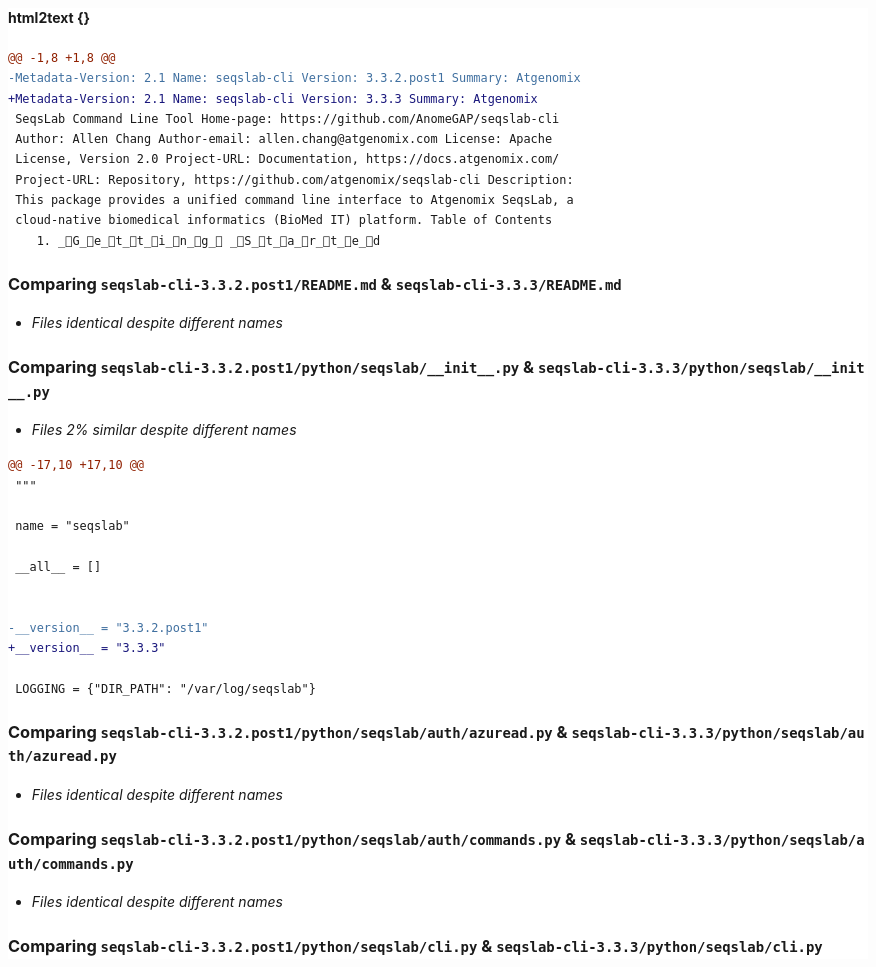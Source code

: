 #### html2text {}

```diff
@@ -1,8 +1,8 @@
-Metadata-Version: 2.1 Name: seqslab-cli Version: 3.3.2.post1 Summary: Atgenomix
+Metadata-Version: 2.1 Name: seqslab-cli Version: 3.3.3 Summary: Atgenomix
 SeqsLab Command Line Tool Home-page: https://github.com/AnomeGAP/seqslab-cli
 Author: Allen Chang Author-email: allen.chang@atgenomix.com License: Apache
 License, Version 2.0 Project-URL: Documentation, https://docs.atgenomix.com/
 Project-URL: Repository, https://github.com/atgenomix/seqslab-cli Description:
 This package provides a unified command line interface to Atgenomix SeqsLab, a
 cloud-native biomedical informatics (BioMed IT) platform. Table of Contents
    1. _G_e_t_t_i_n_g_ _S_t_a_r_t_e_d
```

### Comparing `seqslab-cli-3.3.2.post1/README.md` & `seqslab-cli-3.3.3/README.md`

 * *Files identical despite different names*

### Comparing `seqslab-cli-3.3.2.post1/python/seqslab/__init__.py` & `seqslab-cli-3.3.3/python/seqslab/__init__.py`

 * *Files 2% similar despite different names*

```diff
@@ -17,10 +17,10 @@
 """
 
 name = "seqslab"
 
 __all__ = []
 
 
-__version__ = "3.3.2.post1"
+__version__ = "3.3.3"
 
 LOGGING = {"DIR_PATH": "/var/log/seqslab"}
```

### Comparing `seqslab-cli-3.3.2.post1/python/seqslab/auth/azuread.py` & `seqslab-cli-3.3.3/python/seqslab/auth/azuread.py`

 * *Files identical despite different names*

### Comparing `seqslab-cli-3.3.2.post1/python/seqslab/auth/commands.py` & `seqslab-cli-3.3.3/python/seqslab/auth/commands.py`

 * *Files identical despite different names*

### Comparing `seqslab-cli-3.3.2.post1/python/seqslab/cli.py` & `seqslab-cli-3.3.3/python/seqslab/cli.py`
